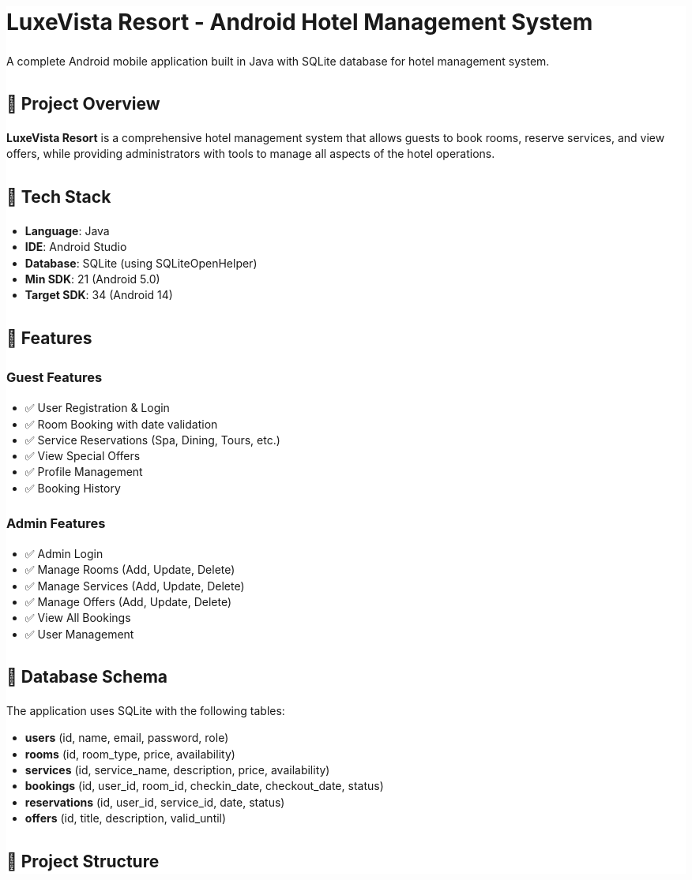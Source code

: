 # LuxeVista Resort - Android Hotel Management System

A complete Android mobile application built in Java with SQLite database for hotel management system.

## 🏨 Project Overview

**LuxeVista Resort** is a comprehensive hotel management system that allows guests to book rooms, reserve services, and view offers, while providing administrators with tools to manage all aspects of the hotel operations.

## 🔹 Tech Stack

- **Language**: Java
- **IDE**: Android Studio
- **Database**: SQLite (using SQLiteOpenHelper)
- **Min SDK**: 21 (Android 5.0)
- **Target SDK**: 34 (Android 14)

## 🔹 Features

### Guest Features
- ✅ User Registration & Login
- ✅ Room Booking with date validation
- ✅ Service Reservations (Spa, Dining, Tours, etc.)
- ✅ View Special Offers
- ✅ Profile Management
- ✅ Booking History

### Admin Features
- ✅ Admin Login
- ✅ Manage Rooms (Add, Update, Delete)
- ✅ Manage Services (Add, Update, Delete)
- ✅ Manage Offers (Add, Update, Delete)
- ✅ View All Bookings
- ✅ User Management

## 🔹 Database Schema

The application uses SQLite with the following tables:

- **users** (id, name, email, password, role)
- **rooms** (id, room_type, price, availability)
- **services** (id, service_name, description, price, availability)
- **bookings** (id, user_id, room_id, checkin_date, checkout_date, status)
- **reservations** (id, user_id, service_id, date, status)
- **offers** (id, title, description, valid_until)

## 🔹 Project Structure
